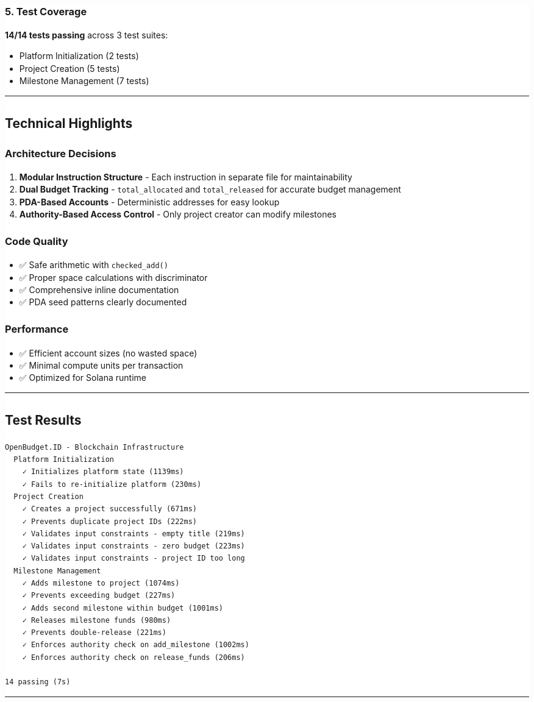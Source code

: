 ### 5. Test Coverage
**14/14 tests passing** across 3 test suites:
- Platform Initialization (2 tests)
- Project Creation (5 tests)
- Milestone Management (7 tests)

---

## Technical Highlights

### Architecture Decisions
1. **Modular Instruction Structure** - Each instruction in separate file for maintainability
2. **Dual Budget Tracking** - `total_allocated` and `total_released` for accurate budget management
3. **PDA-Based Accounts** - Deterministic addresses for easy lookup
4. **Authority-Based Access Control** - Only project creator can modify milestones

### Code Quality
- ✅ Safe arithmetic with `checked_add()`
- ✅ Proper space calculations with discriminator
- ✅ Comprehensive inline documentation
- ✅ PDA seed patterns clearly documented

### Performance
- ✅ Efficient account sizes (no wasted space)
- ✅ Minimal compute units per transaction
- ✅ Optimized for Solana runtime

---

## Test Results

```
OpenBudget.ID - Blockchain Infrastructure
  Platform Initialization
    ✓ Initializes platform state (1139ms)
    ✓ Fails to re-initialize platform (230ms)
  Project Creation
    ✓ Creates a project successfully (671ms)
    ✓ Prevents duplicate project IDs (222ms)
    ✓ Validates input constraints - empty title (219ms)
    ✓ Validates input constraints - zero budget (223ms)
    ✓ Validates input constraints - project ID too long
  Milestone Management
    ✓ Adds milestone to project (1074ms)
    ✓ Prevents exceeding budget (227ms)
    ✓ Adds second milestone within budget (1001ms)
    ✓ Releases milestone funds (980ms)
    ✓ Prevents double-release (221ms)
    ✓ Enforces authority check on add_milestone (1002ms)
    ✓ Enforces authority check on release_funds (206ms)

14 passing (7s)
```

---